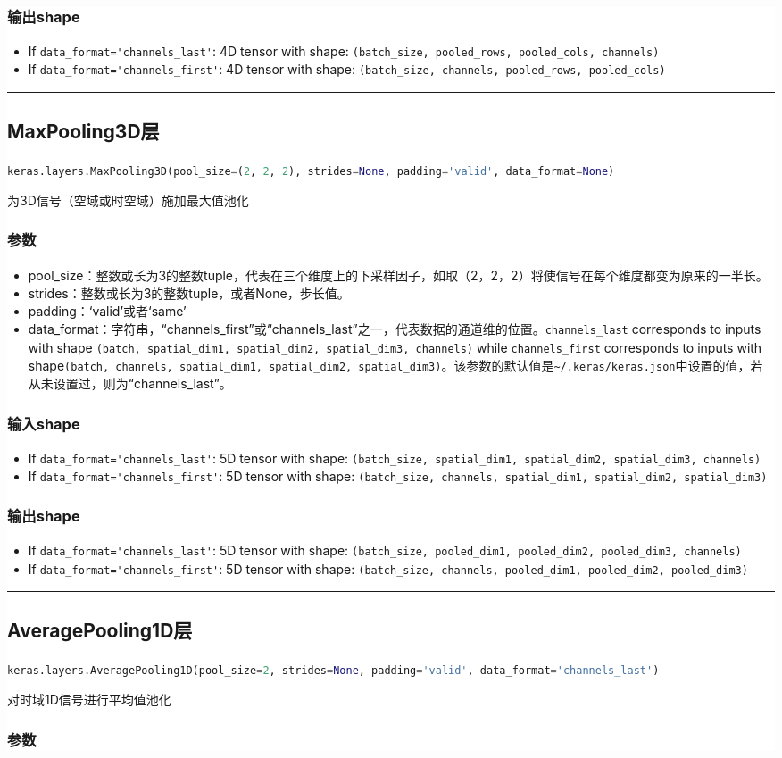 ### 输出shape

- If `data_format='channels_last'`: 4D tensor with shape: `(batch_size, pooled_rows, pooled_cols, channels)`
- If `data_format='channels_first'`: 4D tensor with shape: `(batch_size, channels, pooled_rows, pooled_cols)`

------

## MaxPooling3D层

```python
keras.layers.MaxPooling3D(pool_size=(2, 2, 2), strides=None, padding='valid', data_format=None)
```

为3D信号（空域或时空域）施加最大值池化

### 参数

- pool_size：整数或长为3的整数tuple，代表在三个维度上的下采样因子，如取（2，2，2）将使信号在每个维度都变为原来的一半长。
- strides：整数或长为3的整数tuple，或者None，步长值。
- padding：‘valid’或者‘same’
- data_format：字符串，“channels_first”或“channels_last”之一，代表数据的通道维的位置。`channels_last` corresponds to inputs with shape `(batch, spatial_dim1, spatial_dim2, spatial_dim3, channels)` while `channels_first` corresponds to inputs with shape`(batch, channels, spatial_dim1, spatial_dim2, spatial_dim3)`。该参数的默认值是`~/.keras/keras.json`中设置的值，若从未设置过，则为“channels_last”。

### 输入shape

- If `data_format='channels_last'`: 5D tensor with shape: `(batch_size, spatial_dim1, spatial_dim2, spatial_dim3, channels)`
- If `data_format='channels_first'`: 5D tensor with shape: `(batch_size, channels, spatial_dim1, spatial_dim2, spatial_dim3)`

### 输出shape

- If `data_format='channels_last'`: 5D tensor with shape: `(batch_size, pooled_dim1, pooled_dim2, pooled_dim3, channels)`
- If `data_format='channels_first'`: 5D tensor with shape: `(batch_size, channels, pooled_dim1, pooled_dim2, pooled_dim3)`

------

## AveragePooling1D层

```python
keras.layers.AveragePooling1D(pool_size=2, strides=None, padding='valid', data_format='channels_last')
```

对时域1D信号进行平均值池化

### 参数
